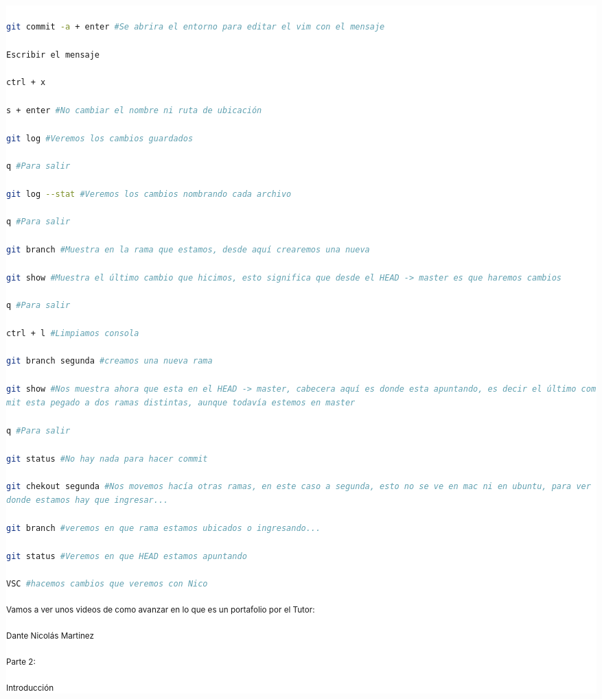 ```sh

git commit -a + enter #Se abrira el entorno para editar el vim con el mensaje

Escribir el mensaje

ctrl + x

s + enter #No cambiar el nombre ni ruta de ubicación

git log #Veremos los cambios guardados

q #Para salir

git log --stat #Veremos los cambios nombrando cada archivo

q #Para salir

git branch #Muestra en la rama que estamos, desde aquí crearemos una nueva

git show #Muestra el último cambio que hicimos, esto significa que desde el HEAD -> master es que haremos cambios

q #Para salir

ctrl + l #Limpiamos consola

git branch segunda #creamos una nueva rama

git show #Nos muestra ahora que esta en el HEAD -> master, cabecera aquí es donde esta apuntando, es decir el último commit esta pegado a dos ramas distintas, aunque todavía estemos en master

q #Para salir

git status #No hay nada para hacer commit

git chekout segunda #Nos movemos hacía otras ramas, en este caso a segunda, esto no se ve en mac ni en ubuntu, para ver donde estamos hay que ingresar...

git branch #veremos en que rama estamos ubicados o ingresando...

git status #Veremos en que HEAD estamos apuntando

VSC #hacemos cambios que veremos con Nico
```
<sub>Vamos a ver unos videos de como avanzar en lo que es un portafolio por el Tutor:</sub>

<sub>Dante Nicolás Martinez</sub>

<sub>Parte 2:</sub>

<sub>Introducción</sub>
